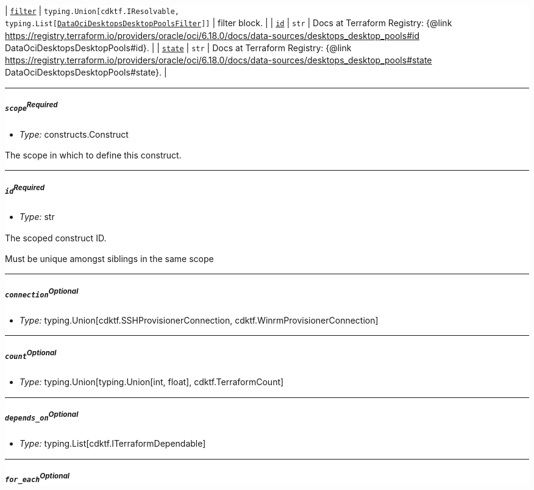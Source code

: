 | <code><a href="#rhizo-co-terraform-provider-oci.dataOciDesktopsDesktopPools.DataOciDesktopsDesktopPools.Initializer.parameter.filter">filter</a></code> | <code>typing.Union[cdktf.IResolvable, typing.List[<a href="#rhizo-co-terraform-provider-oci.dataOciDesktopsDesktopPools.DataOciDesktopsDesktopPoolsFilter">DataOciDesktopsDesktopPoolsFilter</a>]]</code> | filter block. |
| <code><a href="#rhizo-co-terraform-provider-oci.dataOciDesktopsDesktopPools.DataOciDesktopsDesktopPools.Initializer.parameter.id">id</a></code> | <code>str</code> | Docs at Terraform Registry: {@link https://registry.terraform.io/providers/oracle/oci/6.18.0/docs/data-sources/desktops_desktop_pools#id DataOciDesktopsDesktopPools#id}. |
| <code><a href="#rhizo-co-terraform-provider-oci.dataOciDesktopsDesktopPools.DataOciDesktopsDesktopPools.Initializer.parameter.state">state</a></code> | <code>str</code> | Docs at Terraform Registry: {@link https://registry.terraform.io/providers/oracle/oci/6.18.0/docs/data-sources/desktops_desktop_pools#state DataOciDesktopsDesktopPools#state}. |

---

##### `scope`<sup>Required</sup> <a name="scope" id="rhizo-co-terraform-provider-oci.dataOciDesktopsDesktopPools.DataOciDesktopsDesktopPools.Initializer.parameter.scope"></a>

- *Type:* constructs.Construct

The scope in which to define this construct.

---

##### `id`<sup>Required</sup> <a name="id" id="rhizo-co-terraform-provider-oci.dataOciDesktopsDesktopPools.DataOciDesktopsDesktopPools.Initializer.parameter.id"></a>

- *Type:* str

The scoped construct ID.

Must be unique amongst siblings in the same scope

---

##### `connection`<sup>Optional</sup> <a name="connection" id="rhizo-co-terraform-provider-oci.dataOciDesktopsDesktopPools.DataOciDesktopsDesktopPools.Initializer.parameter.connection"></a>

- *Type:* typing.Union[cdktf.SSHProvisionerConnection, cdktf.WinrmProvisionerConnection]

---

##### `count`<sup>Optional</sup> <a name="count" id="rhizo-co-terraform-provider-oci.dataOciDesktopsDesktopPools.DataOciDesktopsDesktopPools.Initializer.parameter.count"></a>

- *Type:* typing.Union[typing.Union[int, float], cdktf.TerraformCount]

---

##### `depends_on`<sup>Optional</sup> <a name="depends_on" id="rhizo-co-terraform-provider-oci.dataOciDesktopsDesktopPools.DataOciDesktopsDesktopPools.Initializer.parameter.dependsOn"></a>

- *Type:* typing.List[cdktf.ITerraformDependable]

---

##### `for_each`<sup>Optional</sup> <a name="for_each" id="rhizo-co-terraform-provider-oci.dataOciDesktopsDesktopPools.DataOciDesktopsDesktopPools.Initializer.parameter.forEach"></a>
